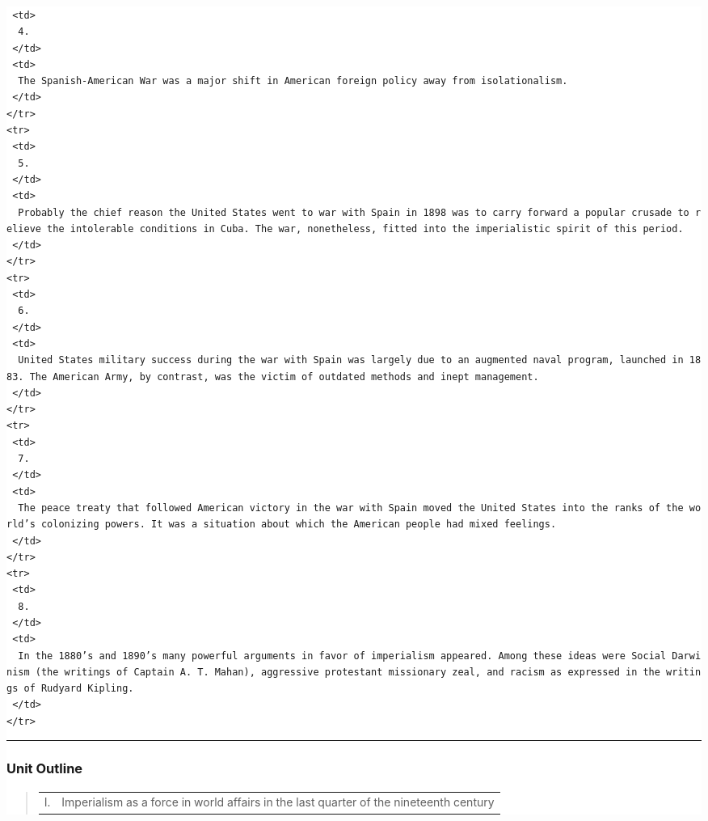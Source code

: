      <td>
      4.
     </td>
     <td>
      The Spanish-American War was a major shift in American foreign policy away from isolationalism.
     </td>
    </tr>
    <tr>
     <td>
      5.
     </td>
     <td>
      Probably the chief reason the United States went to war with Spain in 1898 was to carry forward a popular crusade to relieve the intolerable conditions in Cuba. The war, nonetheless, fitted into the imperialistic spirit of this period.
     </td>
    </tr>
    <tr>
     <td>
      6.
     </td>
     <td>
      United States military success during the war with Spain was largely due to an augmented naval program, launched in 1883. The American Army, by contrast, was the victim of outdated methods and inept management.
     </td>
    </tr>
    <tr>
     <td>
      7.
     </td>
     <td>
      The peace treaty that followed American victory in the war with Spain moved the United States into the ranks of the world’s colonizing powers. It was a situation about which the American people had mixed feelings.
     </td>
    </tr>
    <tr>
     <td>
      8.
     </td>
     <td>
      In the 1880’s and 1890’s many powerful arguments in favor of imperialism appeared. Among these ideas were Social Darwinism (the writings of Captain A. T. Mahan), aggressive protestant missionary zeal, and racism as expressed in the writings of Rudyard Kipling.
     </td>
    </tr>
   </table>
  </dl>
 </blockquote>
 <hr/>
 <h3>
  Unit Outline
 </h3>
 <blockquote>
  <dl>
   <table border="0">
    <tr>
     <td>
      I.
     </td>
     <td>
      Imperialism as a force in world affairs in the last quarter of the nineteenth century
     </td>